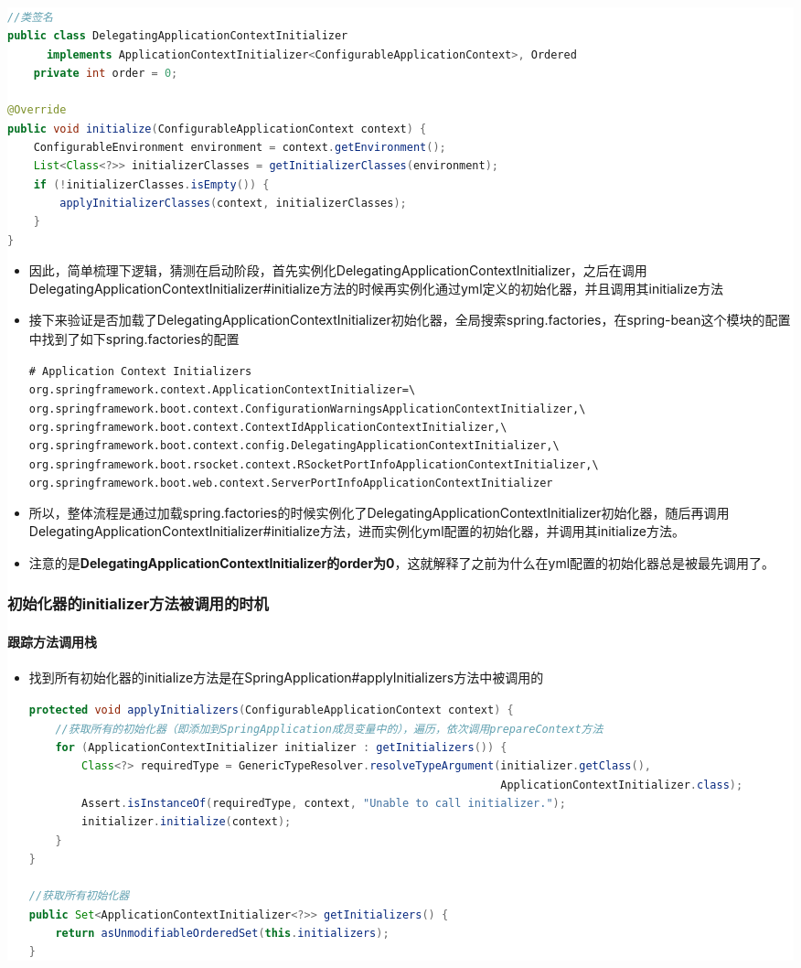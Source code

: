   ```java
  //类签名
  public class DelegatingApplicationContextInitializer
  		implements ApplicationContextInitializer<ConfigurableApplicationContext>, Ordered 
      private int order = 0;
      
  @Override
  public void initialize(ConfigurableApplicationContext context) {
      ConfigurableEnvironment environment = context.getEnvironment();
      List<Class<?>> initializerClasses = getInitializerClasses(environment);
      if (!initializerClasses.isEmpty()) {
          applyInitializerClasses(context, initializerClasses);
      }
  }
  ```

- 因此，简单梳理下逻辑，猜测在启动阶段，首先实例化DelegatingApplicationContextInitializer，之后在调用DelegatingApplicationContextInitializer#initialize方法的时候再实例化通过yml定义的初始化器，并且调用其initialize方法

- 接下来验证是否加载了DelegatingApplicationContextInitializer初始化器，全局搜索spring.factories，在spring-bean这个模块的配置中找到了如下spring.factories的配置

  ```properties
  # Application Context Initializers
  org.springframework.context.ApplicationContextInitializer=\
  org.springframework.boot.context.ConfigurationWarningsApplicationContextInitializer,\
  org.springframework.boot.context.ContextIdApplicationContextInitializer,\
  org.springframework.boot.context.config.DelegatingApplicationContextInitializer,\
  org.springframework.boot.rsocket.context.RSocketPortInfoApplicationContextInitializer,\
  org.springframework.boot.web.context.ServerPortInfoApplicationContextInitializer
  ```

- 所以，整体流程是通过加载spring.factories的时候实例化了DelegatingApplicationContextInitializer初始化器，随后再调用DelegatingApplicationContextInitializer#initialize方法，进而实例化yml配置的初始化器，并调用其initialize方法。

- 注意的是**DelegatingApplicationContextInitializer的order为0**，这就解释了之前为什么在yml配置的初始化器总是被最先调用了。

### 初始化器的initializer方法被调用的时机

#### 跟踪方法调用栈

- 找到所有初始化器的initialize方法是在SpringApplication#applyInitializers方法中被调用的

  ```java
  protected void applyInitializers(ConfigurableApplicationContext context) {
      //获取所有的初始化器（即添加到SpringApplication成员变量中的），遍历，依次调用prepareContext方法
      for (ApplicationContextInitializer initializer : getInitializers()) {
          Class<?> requiredType = GenericTypeResolver.resolveTypeArgument(initializer.getClass(),
                                                                          ApplicationContextInitializer.class);
          Assert.isInstanceOf(requiredType, context, "Unable to call initializer.");
          initializer.initialize(context);
      }
  }
  
  //获取所有初始化器
  public Set<ApplicationContextInitializer<?>> getInitializers() {
      return asUnmodifiableOrderedSet(this.initializers);
  }
  ```
